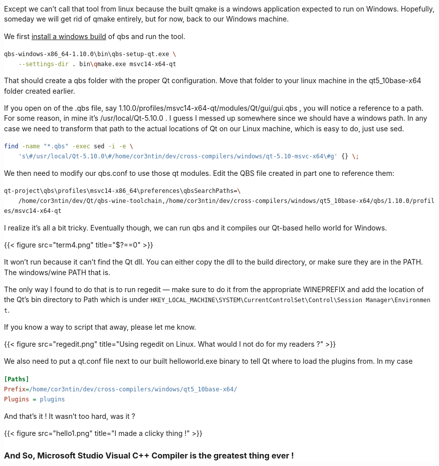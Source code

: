 Except we can’t call that tool from linux because the built qmake is a windows application expected to run on Windows. Hopefully, someday we will get rid of qmake entirely, but for now, back to our Windows machine.

We first [install a windows build](https://doc.qt.io/qbs/installing.html) of qbs and run the tool.

```sh
qbs-windows-x86_64-1.10.0\bin\qbs-setup-qt.exe \
    --settings-dir . bin\qmake.exe msvc14-x64-qt
```
That should create a qbs folder with the proper Qt configuration. Move that folder to your linux machine in the qt5_10base-x64 folder created earlier.

If you open on of the .qbs file, say 1.10.0/profiles/msvc14-x64-qt/modules/Qt/gui/gui.qbs , you will notice a reference to a path. For some reason, in mine it’s /usr/local/Qt-5.10.0 . I guess I messed up somewhere since we should have a windows path. In any case we need to transform that path to the actual locations of Qt on our Linux machine, which is easy to do, just use sed.

```sh
find -name "*.qbs" -exec sed -i -e \
    's\#/usr/local/Qt-5.10.0\#/home/cor3ntin/dev/cross-compilers/windows/qt-5.10-msvc-x64\#g' {} \;
```
We then need to modify our qbs.conf to use those qt modules. Edit the QBS file created in part one to reference them:
```sh
qt-project\qbs\profiles\msvc14-x86_64\preferences\qbsSearchPaths=\
    /home/cor3ntin/dev/Qt/qbs-wine-toolchain,/home/cor3ntin/dev/cross-compilers/windows/qt5_10base-x64/qbs/1.10.0/profiles/msvc14-x64-qt
```
I realize it’s all a bit tricky. Eventually though, we can run qbs and it compiles our Qt-based hello world for Windows.

{{< figure src="term4.png" title="$?==0" >}}

It won’t run because it can’t find the Qt dll. You can either copy the dll to the build directory, or make sure they are in the PATH. The windows/wine PATH that is.

The only way I found to do that is to run regedit — make sure to do it from the appropriate WINEPREFIX and add the location of the Qt’s bin directory to Path which is under `HKEY_LOCAL_MACHINE\SYSTEM\CurrentControlSet\Control\Session Manager\Environment`.

If you know a way to script that away, please let me know.

{{< figure src="regedit.png" title="Using regedit on Linux. What would I not do for my readers ?" >}}


We also need to put a qt.conf file next to our built helloworld.exe binary to tell Qt where to load the plugins from. In my case
```ini
[Paths]
Prefix=/home/cor3ntin/dev/cross-compilers/windows/qt5_10base-x64/
Plugins = plugins
```
And that’s it ! It wasn’t too hard, was it ?

{{< figure src="hello1.png" title="I made a clicky thing !" >}}

### And So, Microsoft Studio Visual C++ Compiler is the greatest thing ever !
